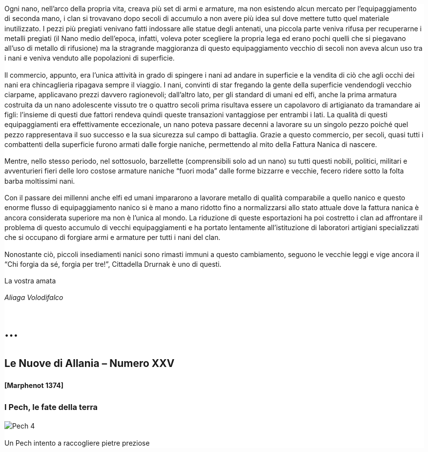 Ogni nano, nell’arco della propria vita, creava più set di armi e armature, ma non esistendo alcun mercato per l’equipaggiamento di seconda mano, i clan si trovavano dopo secoli di accumulo a non avere più idea sul dove mettere tutto quel materiale inutilizzato. I pezzi più pregiati venivano fatti indossare alle statue degli antenati, una piccola parte veniva rifusa per recuperarne i metalli pregiati (il Nano medio dell’epoca, infatti, voleva poter scegliere la propria lega ed erano pochi quelli che si piegavano all’uso di metallo di rifusione) ma la stragrande maggioranza di questo equipaggiamento vecchio di secoli non aveva alcun uso tra i nani e veniva venduto alle popolazioni di superficie.

Il commercio, appunto, era l’unica attività in grado di spingere i nani ad andare in superficie e la vendita di ciò che agli occhi dei nani era chincaglieria ripagava sempre il viaggio. I nani, convinti di star fregando la gente della superficie vendendogli vecchio ciarpame, applicavano prezzi davvero ragionevoli; dall’altro lato, per gli standard di umani ed elfi, anche la prima armatura costruita da un nano adolescente vissuto tre o quattro secoli prima risultava essere un capolavoro di artigianato da tramandare ai figli: l’insieme di questi due fattori rendeva quindi queste transazioni vantaggiose per entrambi i lati. La qualità di questi equipaggiamenti era effettivamente eccezionale, un nano poteva passare decenni a lavorare su un singolo pezzo poiché quel pezzo rappresentava il suo successo e la sua sicurezza sul campo di battaglia. Grazie a questo commercio, per secoli, quasi tutti i combattenti della superficie furono armati dalle forgie naniche, permettendo al mito della Fattura Nanica di nascere.

Mentre, nello stesso periodo, nel sottosuolo, barzellette (comprensibili solo ad un nano) su tutti questi nobili, politici, militari e avventurieri fieri delle loro costose armature naniche “fuori moda” dalle forme bizzarre e vecchie, fecero ridere sotto la folta barba moltissimi nani.

Con il passare dei millenni anche elfi ed umani impararono a lavorare metallo di qualità comparabile a quello nanico e questo enorme flusso di equipaggiamento nanico si è mano a mano ridotto fino a normalizzarsi allo stato attuale dove la fattura nanica è ancora considerata superiore ma non è l’unica al mondo. La riduzione di queste esportazioni ha poi costretto i clan ad affrontare il problema di questo accumulo di vecchi equipaggiamenti e ha portato lentamente all’istituzione di laboratori artigiani specializzati che si occupano di forgiare armi e armature per tutti i nani del clan.

Nonostante ciò, piccoli insediamenti nanici sono rimasti immuni a questo cambiamento, seguono le vecchie leggi e vige ancora il “Chi forgia da sé, forgia per tre!”, Cittadella Drurnak è uno di questi.

La vostra amata

_Aliaga Volodifalco_

# …

## Le Nuove di Allania – Numero XXV

#### [Marphenot 1374]

### **I Pech, le fate della terra**

![Pech 4](https://regnidiconfinednd.wordpress.com/wp-content/uploads/2018/04/pech-4.png?w=1120)

Un Pech intento a raccogliere pietre preziose
